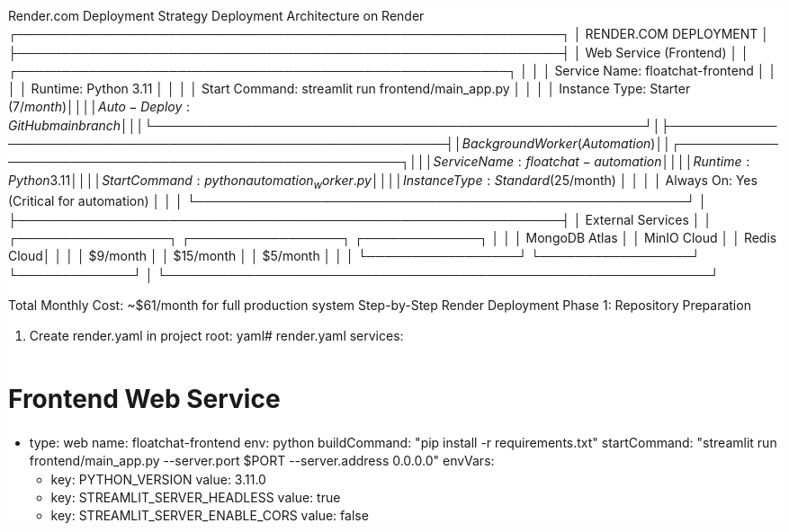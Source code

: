 Render.com Deployment Strategy
Deployment Architecture on Render
┌─────────────────────────────────────────────────────────────┐
│                    RENDER.COM DEPLOYMENT                     │
├─────────────────────────────────────────────────────────────┤
│  Web Service (Frontend)                                     │
│  ┌───────────────────────────────────────────────────────┐  │
│  │  Service Name: floatchat-frontend                    │  │
│  │  Runtime: Python 3.11                               │  │
│  │  Start Command: streamlit run frontend/main_app.py  │  │
│  │  Instance Type: Starter ($7/month)                  │  │
│  │  Auto-Deploy: GitHub main branch                    │  │
│  └───────────────────────────────────────────────────────┘  │
├─────────────────────────────────────────────────────────────┤
│  Background Worker (Automation)                             │
│  ┌───────────────────────────────────────────────────────┐  │
│  │  Service Name: floatchat-automation                  │  │
│  │  Runtime: Python 3.11                               │  │
│  │  Start Command: python automation_worker.py         │  │
│  │  Instance Type: Standard ($25/month)                │  │
│  │  Always On: Yes (Critical for automation)           │  │
│  └───────────────────────────────────────────────────────┘  │
├─────────────────────────────────────────────────────────────┤
│  External Services                                          │
│  ┌─────────────────┐  ┌─────────────────┐  ┌─────────────┐ │
│  │  MongoDB Atlas  │  │  MinIO Cloud    │  │  Redis Cloud│ │
│  │  $9/month       │  │  $15/month      │  │  $5/month   │ │
│  └─────────────────┘  └─────────────────┘  └─────────────┘ │
└─────────────────────────────────────────────────────────────┘

Total Monthly Cost: ~$61/month for full production system
Step-by-Step Render Deployment
Phase 1: Repository Preparation
1. Create render.yaml in project root:
yaml# render.yaml
services:
  # Frontend Web Service
  - type: web
    name: floatchat-frontend
    env: python
    buildCommand: "pip install -r requirements.txt"
    startCommand: "streamlit run frontend/main_app.py --server.port $PORT --server.address 0.0.0.0"
    envVars:
      - key: PYTHON_VERSION
        value: 3.11.0
      - key: STREAMLIT_SERVER_HEADLESS
        value: true
      - key: STREAMLIT_SERVER_ENABLE_CORS
        value: false
    